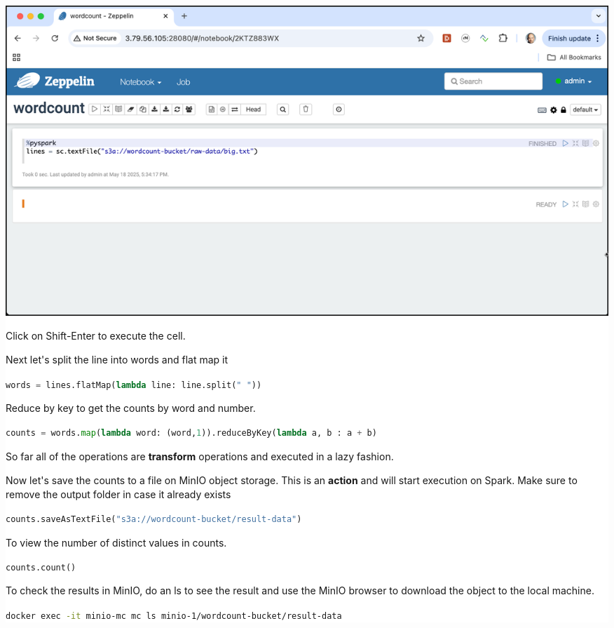 ![](./images/zeppelin-rdd-1.png)

Click on Shift-Enter to execute the cell.

Next let's split the line into words and flat map it

```python
words = lines.flatMap(lambda line: line.split(" "))
```

Reduce by key to get the counts by word and number. 
```python
counts = words.map(lambda word: (word,1)).reduceByKey(lambda a, b : a + b)
```

So far all of the operations are **transform** operations and executed in a lazy fashion. 

Now let's save the counts to a file on MinIO object storage. This is an **action** and will start execution on Spark. Make sure to remove the output folder in case it already exists

```python
counts.saveAsTextFile("s3a://wordcount-bucket/result-data")
```

To view the number of distinct values in counts.

```python
counts.count()
```

To check the results in MinIO, do an ls to see the result and use the MinIO browser to download the object to the local machine.

```bash
docker exec -it minio-mc mc ls minio-1/wordcount-bucket/result-data
```
